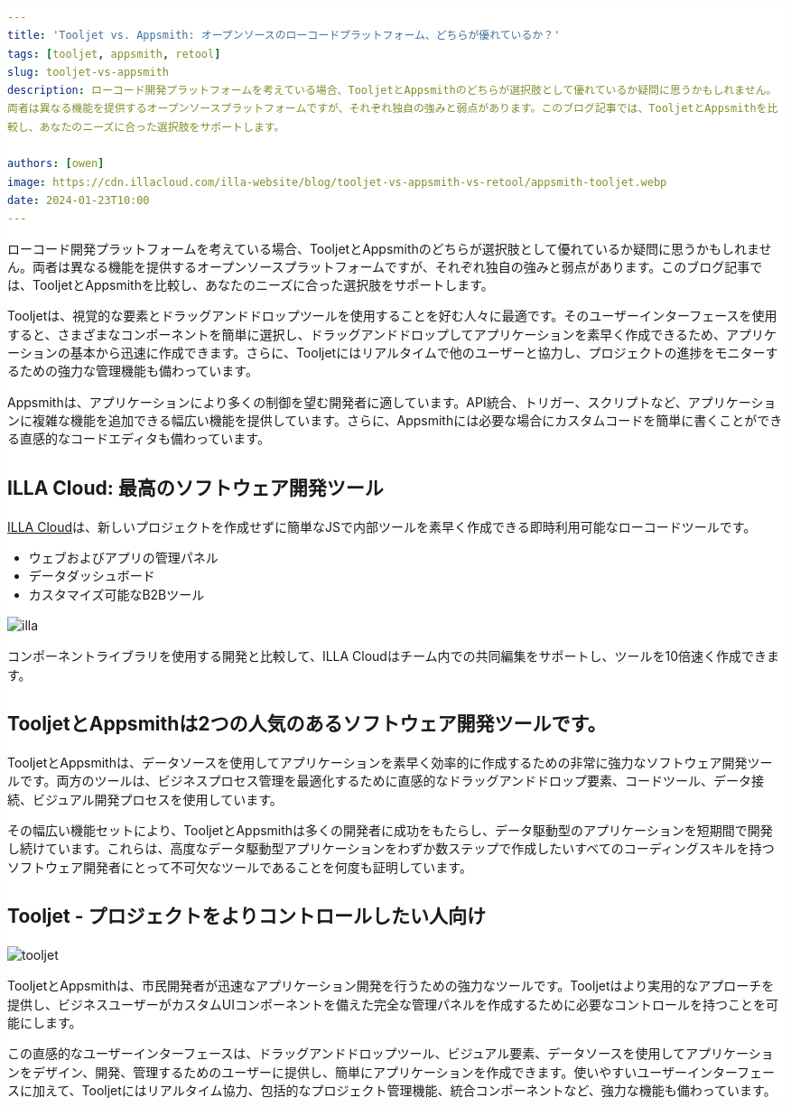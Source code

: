 ```yaml
---
title: 'Tooljet vs. Appsmith: オープンソースのローコードプラットフォーム、どちらが優れているか？'
tags: [tooljet, appsmith, retool]
slug: tooljet-vs-appsmith
description: ローコード開発プラットフォームを考えている場合、TooljetとAppsmithのどちらが選択肢として優れているか疑問に思うかもしれません。両者は異なる機能を提供するオープンソースプラットフォームですが、それぞれ独自の強みと弱点があります。このブログ記事では、TooljetとAppsmithを比較し、あなたのニーズに合った選択肢をサポートします。

authors: [owen]
image: https://cdn.illacloud.com/illa-website/blog/tooljet-vs-appsmith-vs-retool/appsmith-tooljet.webp
date: 2024-01-23T10:00
---
```


ローコード開発プラットフォームを考えている場合、TooljetとAppsmithのどちらが選択肢として優れているか疑問に思うかもしれません。両者は異なる機能を提供するオープンソースプラットフォームですが、それぞれ独自の強みと弱点があります。このブログ記事では、TooljetとAppsmithを比較し、あなたのニーズに合った選択肢をサポートします。

Tooljetは、視覚的な要素とドラッグアンドドロップツールを使用することを好む人々に最適です。そのユーザーインターフェースを使用すると、さまざまなコンポーネントを簡単に選択し、ドラッグアンドドロップしてアプリケーションを素早く作成できるため、アプリケーションの基本から迅速に作成できます。さらに、Tooljetにはリアルタイムで他のユーザーと協力し、プロジェクトの進捗をモニターするための強力な管理機能も備わっています。

Appsmithは、アプリケーションにより多くの制御を望む開発者に適しています。API統合、トリガー、スクリプトなど、アプリケーションに複雑な機能を追加できる幅広い機能を提供しています。さらに、Appsmithには必要な場合にカスタムコードを簡単に書くことができる直感的なコードエディタも備わっています。

## ILLA Cloud: 最高のソフトウェア開発ツール

[ILLA Cloud](https://illacloud.com/)は、新しいプロジェクトを作成せずに簡単なJSで内部ツールを素早く作成できる即時利用可能なローコードツールです。

- ウェブおよびアプリの管理パネル
- データダッシュボード
- カスタマイズ可能なB2Bツール

![illa](https://cdn.illacloud.com/illa-website/blog/tooljet-vs-appsmith-vs-retool/illa.png)

コンポーネントライブラリを使用する開発と比較して、ILLA Cloudはチーム内での共同編集をサポートし、ツールを10倍速く作成できます。

## TooljetとAppsmithは2つの人気のあるソフトウェア開発ツールです。

TooljetとAppsmithは、データソースを使用してアプリケーションを素早く効率的に作成するための非常に強力なソフトウェア開発ツールです。両方のツールは、ビジネスプロセス管理を最適化するために直感的なドラッグアンドドロップ要素、コードツール、データ接続、ビジュアル開発プロセスを使用しています。

その幅広い機能セットにより、TooljetとAppsmithは多くの開発者に成功をもたらし、データ駆動型のアプリケーションを短期間で開発し続けています。これらは、高度なデータ駆動型アプリケーションをわずか数ステップで作成したいすべてのコーディングスキルを持つソフトウェア開発者にとって不可欠なツールであることを何度も証明しています。

## Tooljet - プロジェクトをよりコントロールしたい人向け

![tooljet](https://cdn.illacloud.com/illa-website/blog/tooljet-vs-appsmith-vs-retool/tooljet.png)

TooljetとAppsmithは、市民開発者が迅速なアプリケーション開発を行うための強力なツールです。Tooljetはより実用的なアプローチを提供し、ビジネスユーザーがカスタムUIコンポーネントを備えた完全な管理パネルを作成するために必要なコントロールを持つことを可能にします。

この直感的なユーザーインターフェースは、ドラッグアンドドロップツール、ビジュアル要素、データソースを使用してアプリケーションをデザイン、開発、管理するためのユーザーに提供し、簡単にアプリケーションを作成できます。使いやすいユーザーインターフェースに加えて、Tooljetにはリアルタイム協力、包括的なプロジェクト管理機能、統合コンポーネントなど、強力な機能も備わっています。
